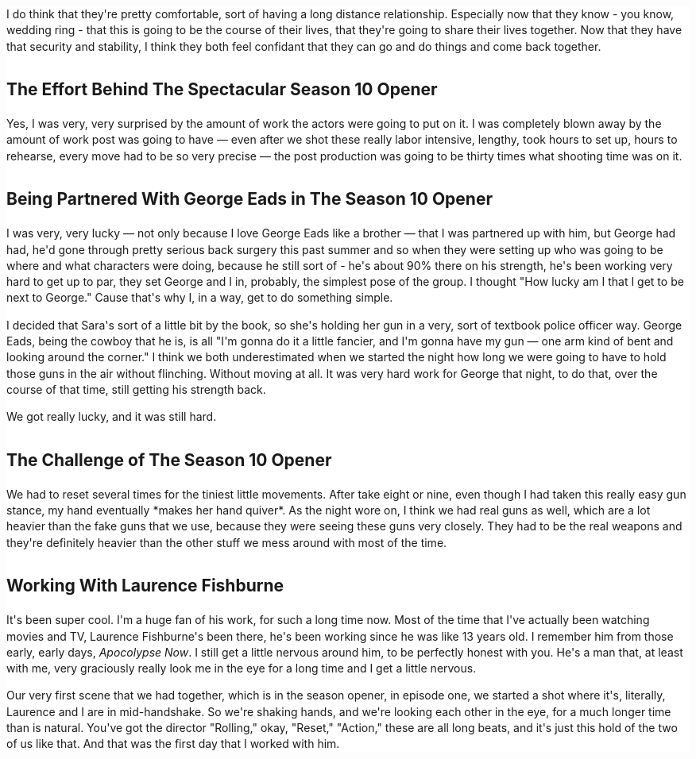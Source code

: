 I do think that they're pretty comfortable, sort of having a long distance relationship. Especially now that they know - you know, wedding ring - that this is going to be the course of their lives, that they're going to share their lives together. Now that they have that security and stability, I think they both feel confidant that they can go and do things and come back together.

## The Effort Behind The Spectacular Season 10 Opener

Yes, I was very, very surprised by the amount of work the actors were going to put on it. I was completely blown away by the amount of work post was going to have &#8212; even after we shot these really labor intensive, lengthy, took hours to set up, hours to rehearse, every move had to be so very precise &#8212; the post production was going to be thirty times what shooting time was on it.

## Being Partnered With George Eads in The Season 10 Opener

I was very, very lucky &#8212; not only because I love George Eads like a brother &#8212; that I was partnered up with him, but George had had, he'd gone through pretty serious back surgery this past summer and so when they were setting up who was going to be where and what characters were doing, because he still sort of - he's about 90% there on his strength, he's been working very hard to get up to par, they set George and I in, probably, the simplest pose of the group. I thought "How lucky am I that I get to be next to George." Cause that's why I, in a way, get to do something simple.

I decided that Sara's sort of a little bit by the book, so she's holding her gun in a very, sort of textbook police officer way. George Eads, being the cowboy that he is, is all "I'm gonna do it a little fancier, and I'm gonna have my gun &#8212; one arm kind of bent and looking around the corner." I think we both underestimated when we started the night how long we were going to have to hold those guns in the air without flinching. Without moving at all. It was very hard work for George that night, to do that, over the course of that time, still getting his strength back.

We got really lucky, and it was still hard.

## The Challenge of The Season 10 Opener

We had to reset several times for the tiniest little movements. After take eight or nine, even though I had taken this really easy gun stance, my hand eventually \*makes her hand quiver\*. As the night wore on, I think we had real guns as well, which are a lot heavier than the fake guns that we use, because they were seeing these guns very closely. They had to be the real weapons and they're definitely heavier than the other stuff we mess around with most of the time. 

## Working With Laurence Fishburne

It's been super cool. I'm a huge fan of his work, for such a long time now. Most of the time that I've actually been watching movies and TV, Laurence Fishburne's been there, he's been working since he was like 13 years old. I remember him from those early, early days, *Apocolypse Now*. I still get a little nervous around him, to be perfectly honest with you. He's a man that, at least with me, very graciously really look me in the eye for a long time and I get a little nervous.

Our very first scene that we had together, which is in the season opener, in episode one, we started a shot where it's, literally, Laurence and I are in mid-handshake. So we're shaking hands, and we're looking each other in the eye, for a much longer time than is natural. You've got the director "Rolling," okay, "Reset," "Action," these are all long beats, and it's just this hold of the two of us like that. And that was the first day that I worked with him. 
